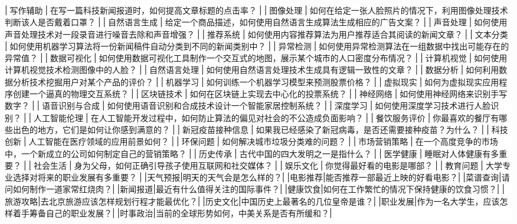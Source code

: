 | 写作辅助 | 在写一篇科技新闻报道时，如何提高文章标题的点击率？ |
| 图像处理 | 如何在给定一张人脸照片的情况下，利用图像处理技术判断该人是否戴着口罩？ |
| 自然语言生成 | 给定一个商品描述，如何使用自然语言生成算法生成相应的广告文案？ |
| 声音处理 | 如何使用声音处理技术对一段录音进行噪音去除和声音增强？ |
| 推荐系统 | 如何使用内容推荐算法为用户推荐适合其阅读的新闻文章？ |
| 文本分类 | 如何使用机器学习算法将一份新闻稿件自动分类到不同的新闻类别中？ |
| 异常检测 | 如何使用异常检测算法在一组数据中找出可能存在的异常值？ |
| 数据可视化 | 如何使用数据可视化工具制作一个交互式的地图，展示某个城市的人口密度分布情况？ |
| 计算机视觉                                               | 如何使用计算机视觉技术检测图像中的人脸？                     |
| 自然语言处理                                             | 如何使用自然语言处理技术生成具有逻辑一致性的文章？           |
| 数据分析                                                 | 如何利用数据分析技术挖掘用户对某个产品的评价？               |
| 机器学习                                                 | 如何训练一个机器学习模型来预测股票价格？                     |
| 虚拟现实                                                 | 如何为虚拟现实应用程序创建一个逼真的物理交互系统？           |
| 区块链技术                                               | 如何在区块链上实现去中心化的投票系统？                       |
| 神经网络                                                 | 如何使用神经网络来识别手写数字？                             |
| 语音识别与合成                                           | 如何使用语音识别和合成技术设计一个智能家居控制系统？         |
| 深度学习                                                 | 如何使用深度学习技术进行人脸识别？                           |
| 人工智能伦理                                             | 在人工智能开发过程中，如何防止算法的偏见对社会的不公造成负面影响？ |
| 餐饮服务评价                                             | 你最喜欢的餐厅有哪些出色的地方，它们是如何让你感到满意的？                            |
| 新冠疫苗接种信息                                         | 如果我已经感染了新冠病毒，是否还需要接种疫苗？为什么？                              |
| 科技创新                                                 | 人工智能在医疗领域的应用前景如何？                                                      |
| 环保问题                                                 | 如何解决城市垃圾分类难的问题？                                                        |
| 市场营销策略                                             | 在一个高度竞争的市场中，一个新成立的公司如何制定自己的营销策略？                    |
| 历史传承                                                 | 古代中国的四大发明之一是指什么？                                                      |
| 医学健康                                                 | 睡眠对人体健康有多重要？                                                              |
| 社会生活                                                 | 身为父母，如何正确引导孩子使用互联网和社交媒体？                                      |
| 娱乐文化                                                 | 你觉得最好看的电影是哪部？                                                            |
| 教育问题                                                 | 大学专业选择对将来的职业发展有多重要？                                                |
|天气预报|明天的天气会是怎么样的？|
|电影推荐|能否推荐一部最近上映的好看电影？|
|菜谱查询|请问如何制作一道家常红烧肉？|
|新闻报道|最近有什么值得关注的国际事件？|
|健康饮食|如何在工作繁忙的情况下保持健康的饮食习惯？|
|旅游攻略|去北京旅游应该怎样规划行程才能最优化？|
|历史文化|中国历史上最著名的几位皇帝是谁？|
|职业发展|作为一名大学生，应该怎样着手筹备自己的职业发展？|
|时事政治|当前的全球形势如何，中美关系是否有所缓和？|